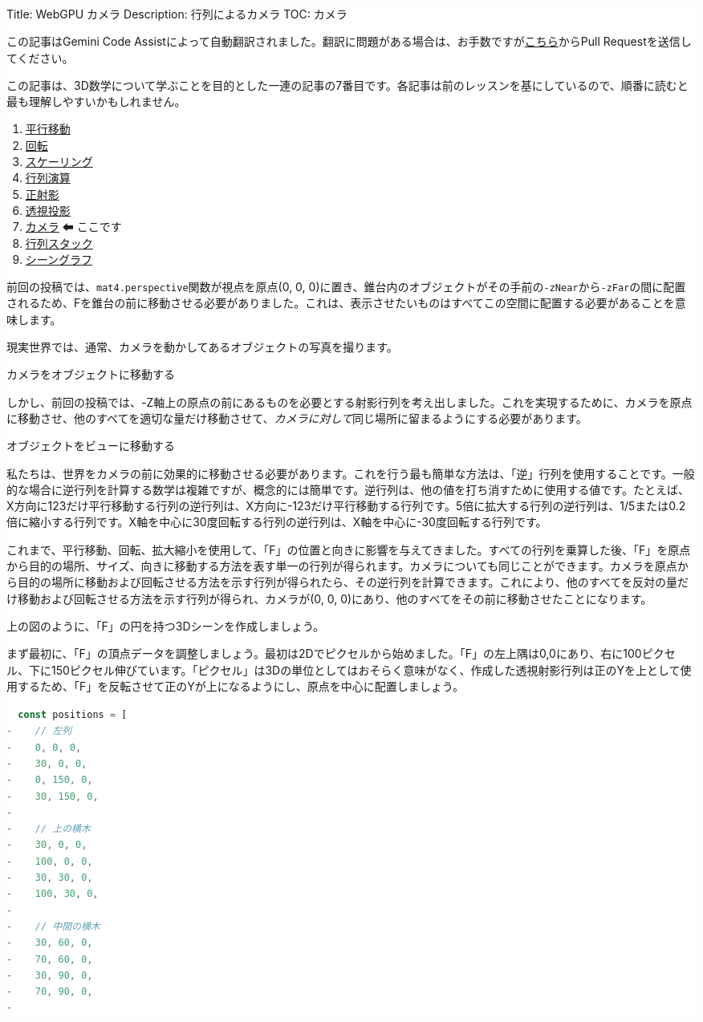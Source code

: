 Title: WebGPU カメラ
Description: 行列によるカメラ
TOC: カメラ

<div class="warn">この記事はGemini Code Assistによって自動翻訳されました。翻訳に問題がある場合は、お手数ですが<a href="https://github.com/webgpu/webgpufundamentals/pulls">こちら</a>からPull Requestを送信してください。</div>

この記事は、3D数学について学ぶことを目的とした一連の記事の7番目です。各記事は前のレッスンを基にしているので、順番に読むと最も理解しやすいかもしれません。

1. [平行移動](webgpu-translation.html)
2. [回転](webgpu-rotation.html)
3. [スケーリング](webgpu-scale.html)
4. [行列演算](webgpu-matrix-math.html)
5. [正射影](webgpu-orthographic-projection.html)
6. [透視投影](webgpu-perspective-projection.html)
7. [カメラ](webgpu-cameras.html) ⬅ ここです
8. [行列スタック](webgpu-matrix-stacks.html)
9. [シーングラフ](webgpu-scene-graphs.html)

前回の投稿では、`mat4.perspective`関数が視点を原点(0, 0, 0)に置き、錐台内のオブジェクトがその手前の`-zNear`から`-zFar`の間に配置されるため、Fを錐台の前に移動させる必要がありました。これは、表示させたいものはすべてこの空間に配置する必要があることを意味します。

現実世界では、通常、カメラを動かしてあるオブジェクトの写真を撮ります。

<div class="webgpu_center" style="width: 512px">
   <div data-diagram="move-camera"></div>
   <div class="caption">カメラをオブジェクトに移動する</div>
</div>

しかし、前回の投稿では、-Z軸上の原点の前にあるものを必要とする射影行列を考え出しました。これを実現するために、カメラを原点に移動させ、他のすべてを適切な量だけ移動させて、*カメラに対して*同じ場所に留まるようにする必要があります。

<div class="webgpu_center" style="width: 512px">
   <div data-diagram="move-world"></div>
   <div class="caption">オブジェクトをビューに移動する</div>
</div>

私たちは、世界をカメラの前に効果的に移動させる必要があります。これを行う最も簡単な方法は、「逆」行列を使用することです。一般的な場合に逆行列を計算する数学は複雑ですが、概念的には簡単です。逆行列は、他の値を打ち消すために使用する値です。たとえば、X方向に123だけ平行移動する行列の逆行列は、X方向に-123だけ平行移動する行列です。5倍に拡大する行列の逆行列は、1/5または0.2倍に縮小する行列です。X軸を中心に30度回転する行列の逆行列は、X軸を中心に-30度回転する行列です。

これまで、平行移動、回転、拡大縮小を使用して、「F」の位置と向きに影響を与えてきました。すべての行列を乗算した後、「F」を原点から目的の場所、サイズ、向きに移動する方法を表す単一の行列が得られます。カメラについても同じことができます。カメラを原点から目的の場所に移動および回転させる方法を示す行列が得られたら、その逆行列を計算できます。これにより、他のすべてを反対の量だけ移動および回転させる方法を示す行列が得られ、カメラが(0, 0, 0)にあり、他のすべてをその前に移動させたことになります。

上の図のように、「F」の円を持つ3Dシーンを作成しましょう。

まず最初に、「F」の頂点データを調整しましょう。最初は2Dでピクセルから始めました。「F」の左上隅は0,0にあり、右に100ピクセル、下に150ピクセル伸びています。「ピクセル」は3Dの単位としてはおそらく意味がなく、作成した透視射影行列は正のYを上として使用するため、「F」を反転させて正のYが上になるようにし、原点を中心に配置しましょう。

```js
  const positions = [
-    // 左列
-    0, 0, 0,
-    30, 0, 0,
-    0, 150, 0,
-    30, 150, 0,
-
-    // 上の横木
-    30, 0, 0,
-    100, 0, 0,
-    30, 30, 0,
-    100, 30, 0,
-
-    // 中間の横木
-    30, 60, 0,
-    70, 60, 0,
-    30, 90, 0,
-    70, 90, 0,
-
```